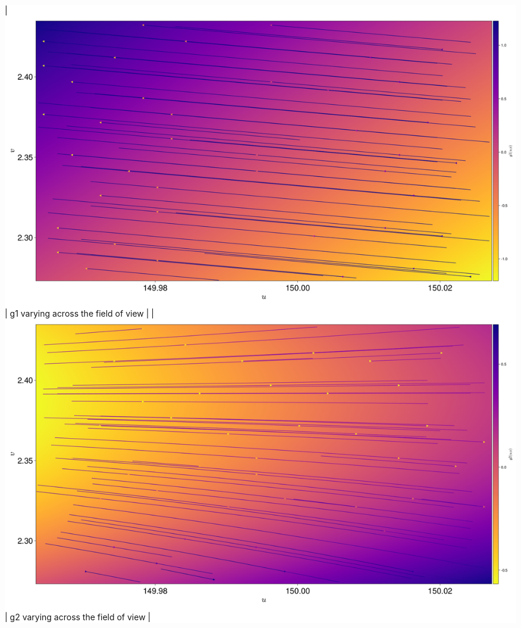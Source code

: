 | ![image](READMEassets/g1_uv.png)                   | g1 varying across the field of view                                                                                                 |
| ![image](READMEassets/g2_uv.png)                   | g2 varying across the field of view                                                                                                 |